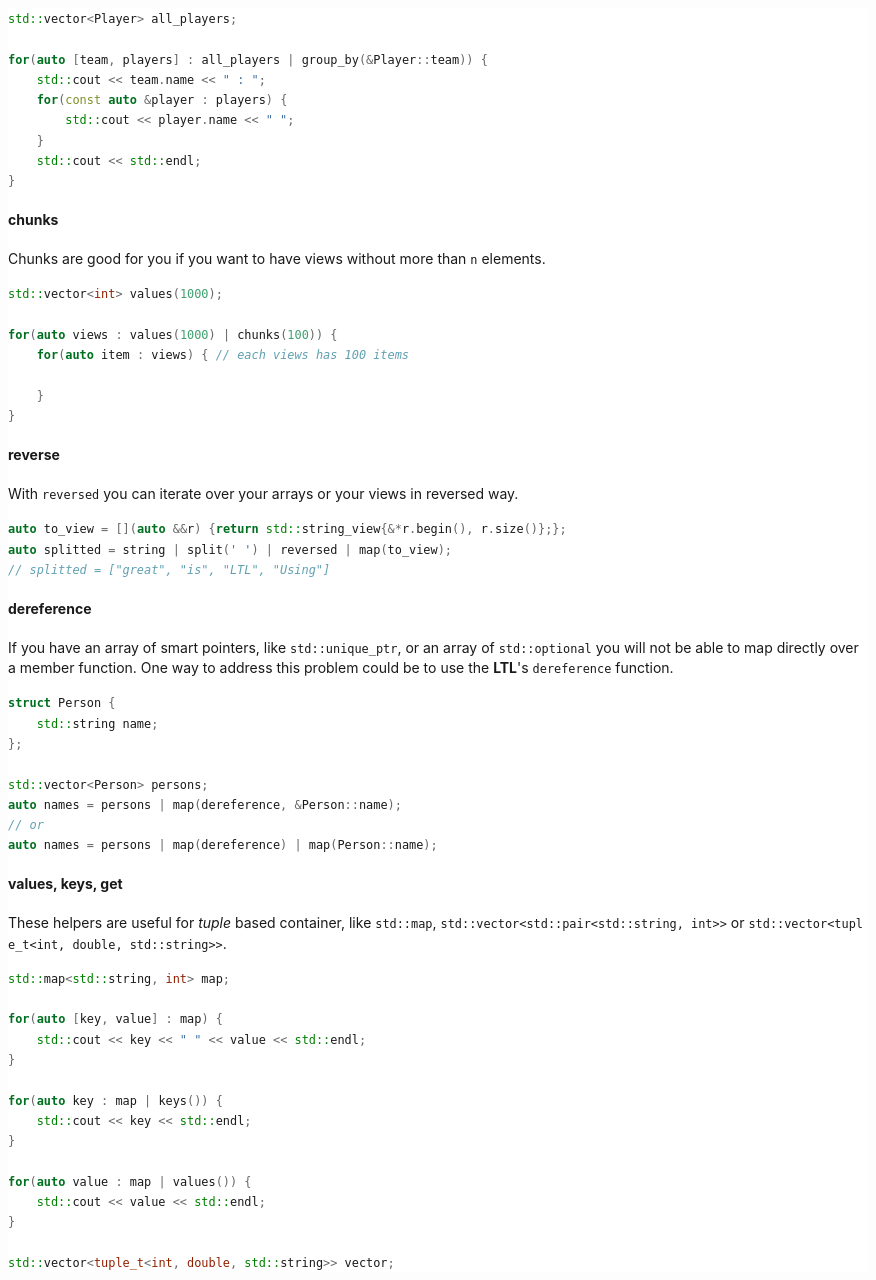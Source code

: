 ```cpp
std::vector<Player> all_players;

for(auto [team, players] : all_players | group_by(&Player::team)) {
    std::cout << team.name << " : ";
    for(const auto &player : players) {
        std::cout << player.name << " ";
    }
    std::cout << std::endl;
}
```

#### chunks
Chunks are good for you if you want to have views without more than `n` elements.

```cpp
std::vector<int> values(1000);

for(auto views : values(1000) | chunks(100)) {
    for(auto item : views) { // each views has 100 items

    }
}
```
#### reverse
With `reversed` you can iterate over your arrays or your views in reversed way.
```cpp
auto to_view = [](auto &&r) {return std::string_view{&*r.begin(), r.size()};};
auto splitted = string | split(' ') | reversed | map(to_view);
// splitted = ["great", "is", "LTL", "Using"]
```
#### dereference
If you have an array of smart pointers, like `std::unique_ptr`, or an array of `std::optional` you will not be able to map directly over a member function. One way to address this problem could be to use the **LTL**'s `dereference` function.

```cpp
struct Person {
    std::string name;
};

std::vector<Person> persons;
auto names = persons | map(dereference, &Person::name);
// or
auto names = persons | map(dereference) | map(Person::name);
```
#### values, keys, get
These helpers are useful for _tuple_ based container, like `std::map`, `std::vector<std::pair<std::string, int>>` or `std::vector<tuple_t<int, double, std::string>>`.

```cpp
std::map<std::string, int> map;

for(auto [key, value] : map) {
    std::cout << key << " " << value << std::endl;
}

for(auto key : map | keys()) {
    std::cout << key << std::endl;
}

for(auto value : map | values()) {
    std::cout << value << std::endl;
}

std::vector<tuple_t<int, double, std::string>> vector;
```